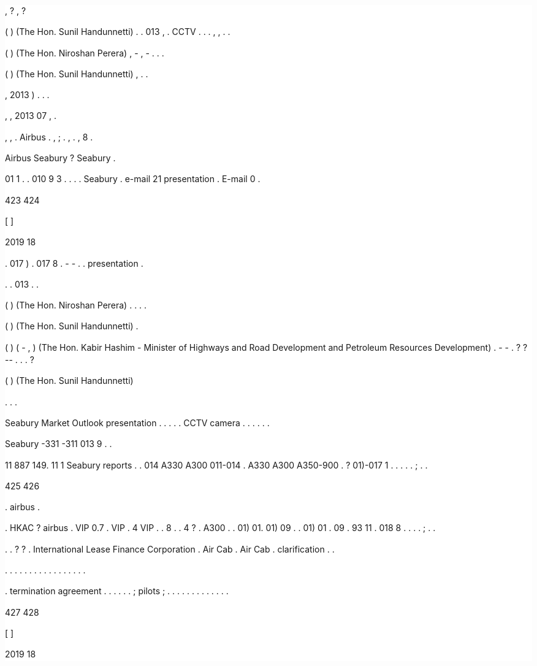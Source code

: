 , ? , ?

( ) (The Hon. Sunil Handunnetti) . . 013 , . CCTV . . . , , . .

( ) (The Hon. Niroshan Perera) , - , - . . .

( ) (The Hon. Sunil Handunnetti) , . .

, 2013 ) . . .

, , 2013 07 , .

, , . Airbus . , ; . , . , 8 .

Airbus Seabury ? Seabury .

01 1 . . 010 9 3 . . . . Seabury . e-mail 21 presentation . E-mail 0 .

423 424

[ ]

2019 18

. 017 ) . 017 8 . - - . . presentation .

. . 013 . .

( ) (The Hon. Niroshan Perera) . . . .

( ) (The Hon. Sunil Handunnetti) .

( ) ( - , ) (The Hon. Kabir Hashim - Minister of Highways and Road Development and Petroleum Resources Development) . - - . ? ? -- . . . ?

( ) (The Hon. Sunil Handunnetti)

. . .

Seabury Market Outlook presentation . . . . . CCTV camera . . . . . .

Seabury -331 -311 013 9 . .

11 887 149. 11 1 Seabury reports . . 014 A330 A300 011-014 . A330 A300 A350-900 . ? 01)-017 1 . . . . . ; . .

425 426

. airbus .

. HKAC ? airbus . VIP 0.7 . VIP . 4 VIP . . 8 . . 4 ? . A300 . . 01) 01. 01) 09 . . 01) 01 . 09 . 93 11 . 018 8 . . . . ; . .

. . ? ? . International Lease Finance Corporation . Air Cab . Air Cab . clarification . .

. . . . . . . . . . . . . . . . .

. termination agreement . . . . . . ; pilots ; . . . . . . . . . . . . .

427 428

[ ]

2019 18

